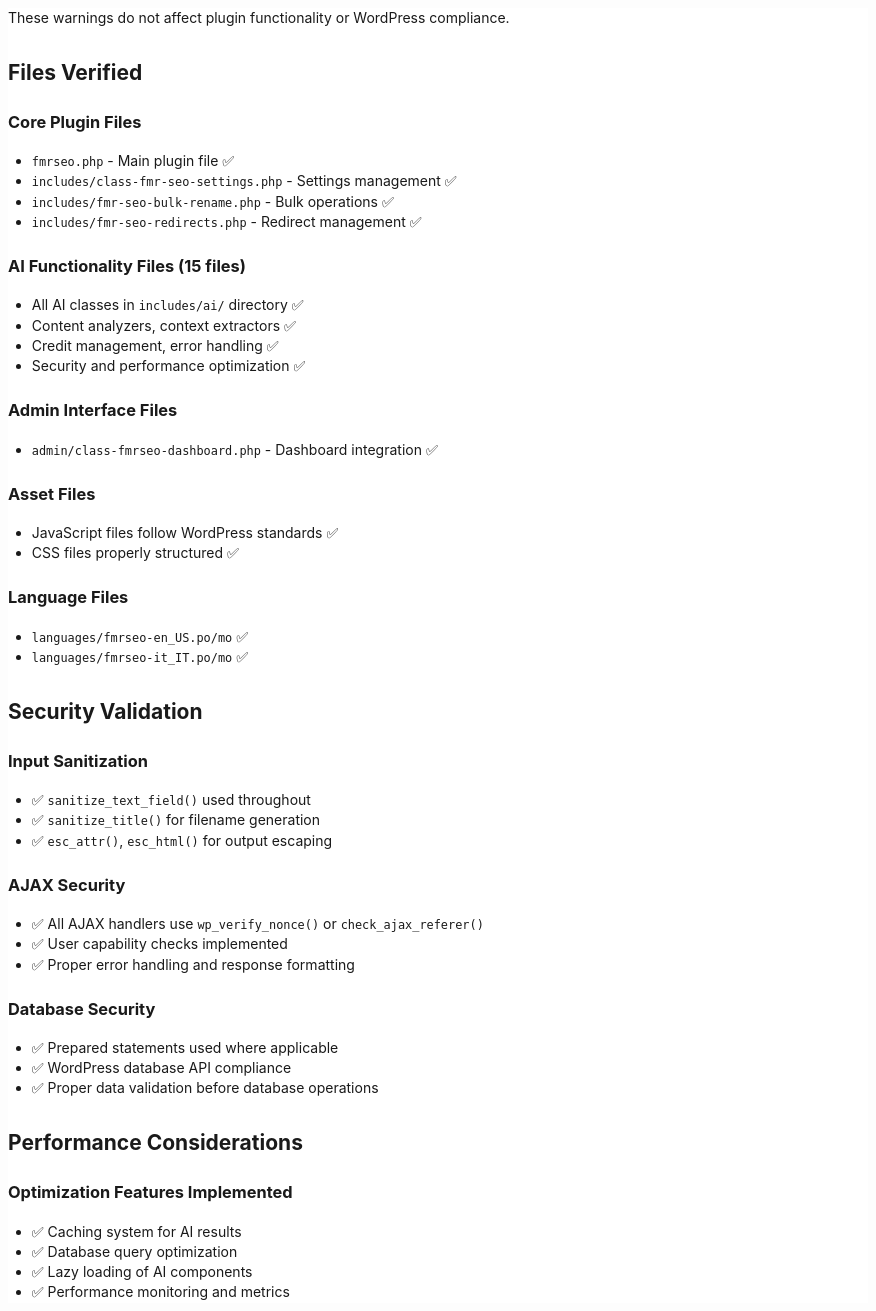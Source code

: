 These warnings do not affect plugin functionality or WordPress compliance.

## Files Verified

### Core Plugin Files
- `fmrseo.php` - Main plugin file ✅
- `includes/class-fmr-seo-settings.php` - Settings management ✅
- `includes/fmr-seo-bulk-rename.php` - Bulk operations ✅
- `includes/fmr-seo-redirects.php` - Redirect management ✅

### AI Functionality Files (15 files)
- All AI classes in `includes/ai/` directory ✅
- Content analyzers, context extractors ✅
- Credit management, error handling ✅
- Security and performance optimization ✅

### Admin Interface Files
- `admin/class-fmrseo-dashboard.php` - Dashboard integration ✅

### Asset Files
- JavaScript files follow WordPress standards ✅
- CSS files properly structured ✅

### Language Files
- `languages/fmrseo-en_US.po/mo` ✅
- `languages/fmrseo-it_IT.po/mo` ✅

## Security Validation

### Input Sanitization
- ✅ `sanitize_text_field()` used throughout
- ✅ `sanitize_title()` for filename generation
- ✅ `esc_attr()`, `esc_html()` for output escaping

### AJAX Security
- ✅ All AJAX handlers use `wp_verify_nonce()` or `check_ajax_referer()`
- ✅ User capability checks implemented
- ✅ Proper error handling and response formatting

### Database Security
- ✅ Prepared statements used where applicable
- ✅ WordPress database API compliance
- ✅ Proper data validation before database operations

## Performance Considerations

### Optimization Features Implemented
- ✅ Caching system for AI results
- ✅ Database query optimization
- ✅ Lazy loading of AI components
- ✅ Performance monitoring and metrics
